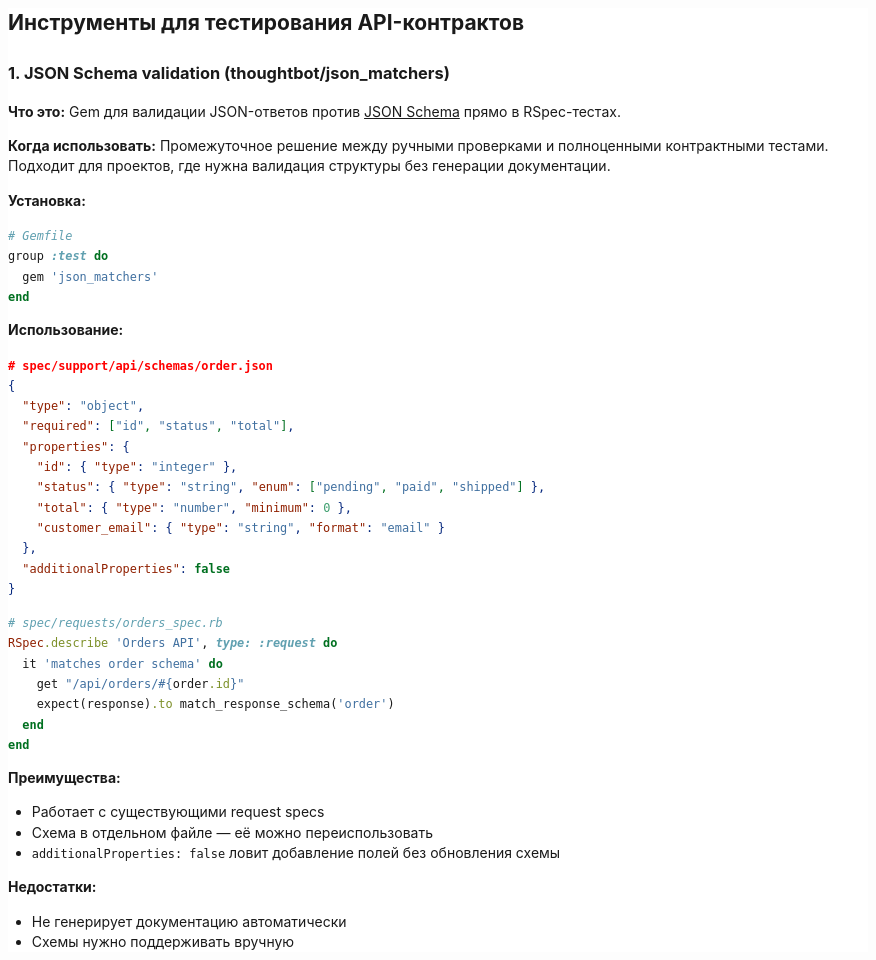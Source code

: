 ## Инструменты для тестирования API-контрактов

### 1. JSON Schema validation (thoughtbot/json_matchers)

**Что это:** Gem для валидации JSON-ответов против [JSON Schema](#глоссарий-терминов) прямо в RSpec-тестах.

**Когда использовать:** Промежуточное решение между ручными проверками и полноценными контрактными тестами. Подходит для проектов, где нужна валидация структуры без генерации документации.

**Установка:**

```ruby
# Gemfile
group :test do
  gem 'json_matchers'
end
```

**Использование:**

```json
# spec/support/api/schemas/order.json
{
  "type": "object",
  "required": ["id", "status", "total"],
  "properties": {
    "id": { "type": "integer" },
    "status": { "type": "string", "enum": ["pending", "paid", "shipped"] },
    "total": { "type": "number", "minimum": 0 },
    "customer_email": { "type": "string", "format": "email" }
  },
  "additionalProperties": false
}
```

```ruby
# spec/requests/orders_spec.rb
RSpec.describe 'Orders API', type: :request do
  it 'matches order schema' do
    get "/api/orders/#{order.id}"
    expect(response).to match_response_schema('order')
  end
end
```

**Преимущества:**

- Работает с существующими request specs
- Схема в отдельном файле — её можно переиспользовать
- `additionalProperties: false` ловит добавление полей без обновления схемы

**Недостатки:**

- Не генерирует документацию автоматически
- Схемы нужно поддерживать вручную
